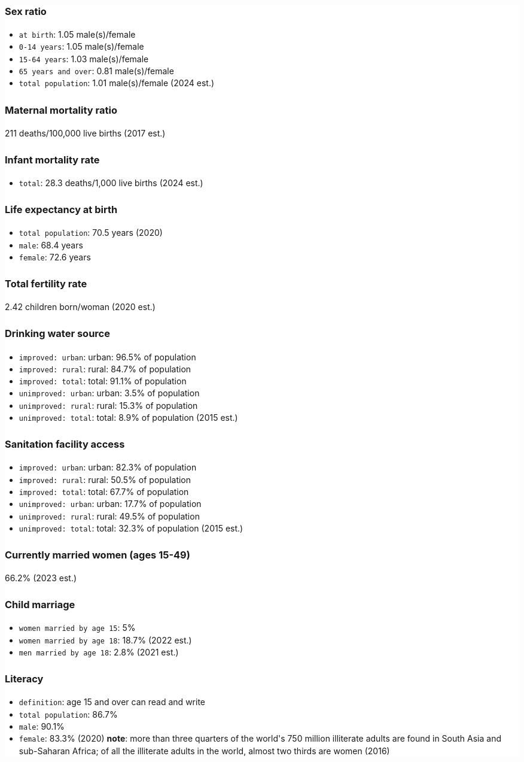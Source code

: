 ### Sex ratio
- `at birth`: 1.05 male(s)/female
- `0-14 years`: 1.05 male(s)/female
- `15-64 years`: 1.03 male(s)/female
- `65 years and over`: 0.81 male(s)/female
- `total population`: 1.01 male(s)/female (2024 est.)

### Maternal mortality ratio
211 deaths/100,000 live births (2017 est.)

### Infant mortality rate
- `total`: 28.3 deaths/1,000 live births (2024 est.)

### Life expectancy at birth
- `total population`: 70.5 years (2020)
- `male`: 68.4 years
- `female`: 72.6 years

### Total fertility rate
2.42 children born/woman (2020 est.)

### Drinking water source
- `improved: urban`: urban: 96.5% of population
- `improved: rural`: rural: 84.7% of population
- `improved: total`: total: 91.1% of population
- `unimproved: urban`: urban: 3.5% of population
- `unimproved: rural`: rural: 15.3% of population
- `unimproved: total`: total: 8.9% of population (2015 est.)

### Sanitation facility access
- `improved: urban`: urban: 82.3% of population
- `improved: rural`: rural: 50.5% of population
- `improved: total`: total: 67.7% of population
- `unimproved: urban`: urban: 17.7% of population
- `unimproved: rural`: rural: 49.5% of population
- `unimproved: total`: total: 32.3% of population (2015 est.)

### Currently married women (ages 15-49)
66.2% (2023 est.)

### Child marriage
- `women married by age 15`: 5%
- `women married by age 18`: 18.7% (2022 est.)
- `men married by age 18`: 2.8% (2021 est.)

### Literacy
- `definition`: age 15 and over can read and write
- `total population`: 86.7%
- `male`: 90.1%
- `female`: 83.3% (2020)
**note**:  more than three quarters of the world's 750 million illiterate adults are found in South Asia and sub-Saharan Africa; of all the illiterate adults in the world, almost two thirds are women (2016)

